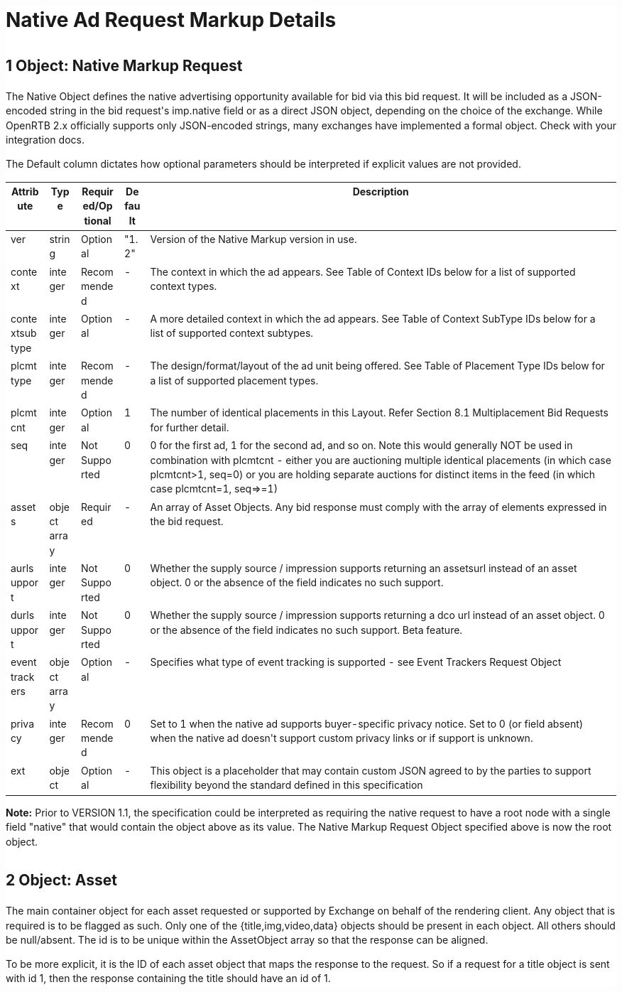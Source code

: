 # Native Ad Request Markup Details

## 1 Object: Native Markup Request

The Native Object defines the native advertising opportunity available for bid via this bid request. It will be included as a JSON-encoded string in the bid request's imp.native field or as a direct JSON object, depending on the choice of the exchange. While OpenRTB 2.x officially supports only JSON-encoded strings, many exchanges have implemented a formal object. Check with your integration docs.

The Default column dictates how optional parameters should be interpreted if explicit values are not provided.

| Attribute | Type | Required/Optional | Default | Description |
|-----------|------|------------------|---------|-------------|
| ver | string | Optional | "1.2" | Version of the Native Markup version in use. |
| context | integer | Recommended | - | The context in which the ad appears. See Table of Context IDs below for a list of supported context types. |
| contextsubtype | integer | Optional | - | A more detailed context in which the ad appears. See Table of Context SubType IDs below for a list of supported context subtypes. |
| plcmttype | integer | Recommended | - | The design/format/layout of the ad unit being offered. See Table of Placement Type IDs below for a list of supported placement types. |
| plcmtcnt | integer | Optional | 1 | The number of identical placements in this Layout. Refer Section 8.1 Multiplacement Bid Requests for further detail. |
| seq | integer | Not Supported | 0 | 0 for the first ad, 1 for the second ad, and so on. Note this would generally NOT be used in combination with plcmtcnt - either you are auctioning multiple identical placements (in which case plcmtcnt>1, seq=0) or you are holding separate auctions for distinct items in the feed (in which case plcmtcnt=1, seq=>=1) |
| assets | object array | Required | - | An array of Asset Objects. Any bid response must comply with the array of elements expressed in the bid request. |
| aurlsupport | integer | Not Supported | 0 | Whether the supply source / impression supports returning an assetsurl instead of an asset object. 0 or the absence of the field indicates no such support. |
| durlsupport | integer | Not Supported | 0 | Whether the supply source / impression supports returning a dco url instead of an asset object. 0 or the absence of the field indicates no such support. Beta feature. |
| eventtrackers | object array | Optional | - | Specifies what type of event tracking is supported - see Event Trackers Request Object |
| privacy | integer | Recommended | 0 | Set to 1 when the native ad supports buyer-specific privacy notice. Set to 0 (or field absent) when the native ad doesn't support custom privacy links or if support is unknown. |
| ext | object | Optional | - | This object is a placeholder that may contain custom JSON agreed to by the parties to support flexibility beyond the standard defined in this specification |

**Note:** Prior to VERSION 1.1, the specification could be interpreted as requiring the native request to have a root node with a single field "native" that would contain the object above as its value. The Native Markup Request Object specified above is now the root object.

## 2 Object: Asset

The main container object for each asset requested or supported by Exchange on behalf of the rendering client. Any object that is required is to be flagged as such. Only one of the {title,img,video,data} objects should be present in each object. All others should be null/absent. The id is to be unique within the AssetObject array so that the response can be aligned.

To be more explicit, it is the ID of each asset object that maps the response to the request. So if a request for a title object is sent with id 1, then the response containing the title should have an id of 1.
